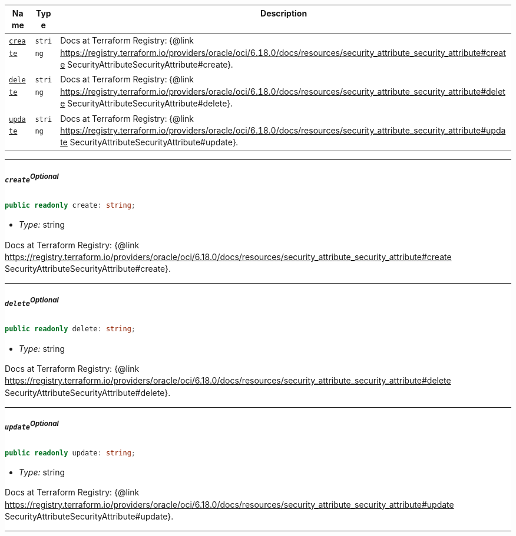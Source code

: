 | **Name** | **Type** | **Description** |
| --- | --- | --- |
| <code><a href="#rhizo-co-terraform-provider-oci.securityAttributeSecurityAttribute.SecurityAttributeSecurityAttributeTimeouts.property.create">create</a></code> | <code>string</code> | Docs at Terraform Registry: {@link https://registry.terraform.io/providers/oracle/oci/6.18.0/docs/resources/security_attribute_security_attribute#create SecurityAttributeSecurityAttribute#create}. |
| <code><a href="#rhizo-co-terraform-provider-oci.securityAttributeSecurityAttribute.SecurityAttributeSecurityAttributeTimeouts.property.delete">delete</a></code> | <code>string</code> | Docs at Terraform Registry: {@link https://registry.terraform.io/providers/oracle/oci/6.18.0/docs/resources/security_attribute_security_attribute#delete SecurityAttributeSecurityAttribute#delete}. |
| <code><a href="#rhizo-co-terraform-provider-oci.securityAttributeSecurityAttribute.SecurityAttributeSecurityAttributeTimeouts.property.update">update</a></code> | <code>string</code> | Docs at Terraform Registry: {@link https://registry.terraform.io/providers/oracle/oci/6.18.0/docs/resources/security_attribute_security_attribute#update SecurityAttributeSecurityAttribute#update}. |

---

##### `create`<sup>Optional</sup> <a name="create" id="rhizo-co-terraform-provider-oci.securityAttributeSecurityAttribute.SecurityAttributeSecurityAttributeTimeouts.property.create"></a>

```typescript
public readonly create: string;
```

- *Type:* string

Docs at Terraform Registry: {@link https://registry.terraform.io/providers/oracle/oci/6.18.0/docs/resources/security_attribute_security_attribute#create SecurityAttributeSecurityAttribute#create}.

---

##### `delete`<sup>Optional</sup> <a name="delete" id="rhizo-co-terraform-provider-oci.securityAttributeSecurityAttribute.SecurityAttributeSecurityAttributeTimeouts.property.delete"></a>

```typescript
public readonly delete: string;
```

- *Type:* string

Docs at Terraform Registry: {@link https://registry.terraform.io/providers/oracle/oci/6.18.0/docs/resources/security_attribute_security_attribute#delete SecurityAttributeSecurityAttribute#delete}.

---

##### `update`<sup>Optional</sup> <a name="update" id="rhizo-co-terraform-provider-oci.securityAttributeSecurityAttribute.SecurityAttributeSecurityAttributeTimeouts.property.update"></a>

```typescript
public readonly update: string;
```

- *Type:* string

Docs at Terraform Registry: {@link https://registry.terraform.io/providers/oracle/oci/6.18.0/docs/resources/security_attribute_security_attribute#update SecurityAttributeSecurityAttribute#update}.

---
